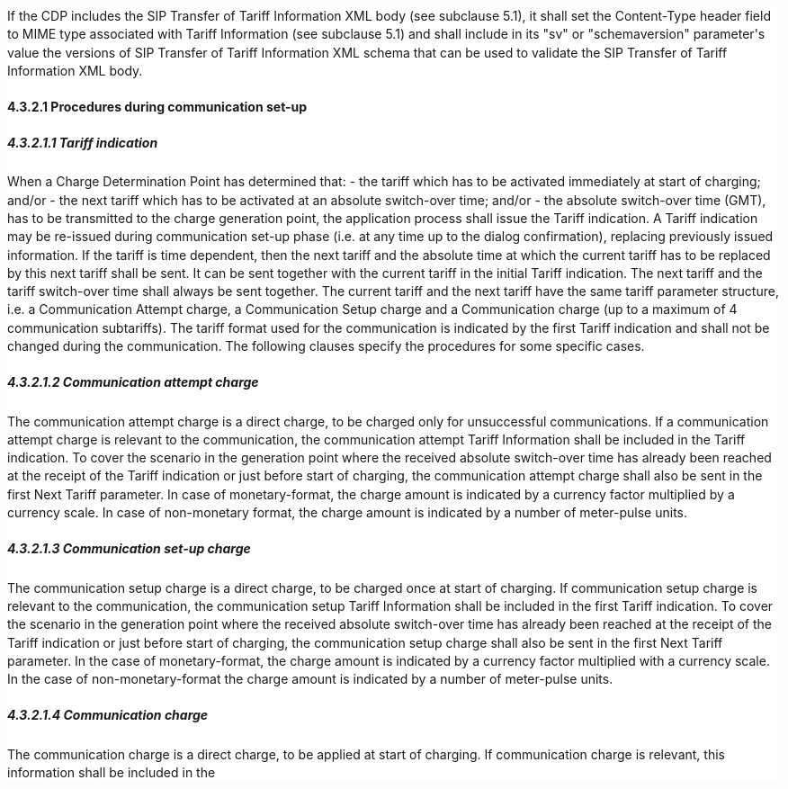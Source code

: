 If the CDP includes the SIP Transfer of Tariff Information XML body (see
subclause 5.1), it shall set the Content-Type header field to MIME type
associated with Tariff Information (see subclause 5.1) and shall include in
its \"sv\" or \"schemaversion\" parameter\'s value the versions of SIP
Transfer of Tariff Information XML schema that can be used to validate the SIP
Transfer of Tariff Information XML body.
#### 4.3.2.1 Procedures during communication set-up
##### 4.3.2.1.1 Tariff indication
When a Charge Determination Point has determined that:
\- the tariff which has to be activated immediately at start of charging;
and/or
\- the next tariff which has to be activated at an absolute switch-over time;
and/or
\- the absolute switch-over time (GMT),
has to be transmitted to the charge generation point, the application process
shall issue the Tariff indication.
A Tariff indication may be re-issued during communication set-up phase (i.e.
at any time up to the dialog confirmation), replacing previously issued
information.
If the tariff is time dependent, then the next tariff and the absolute time at
which the current tariff has to be replaced by this next tariff shall be sent.
It can be sent together with the current tariff in the initial Tariff
indication. The next tariff and the tariff switch-over time shall always be
sent together.
The current tariff and the next tariff have the same tariff parameter
structure, i.e. a Communication Attempt charge, a Communication Setup charge
and a Communication charge (up to a maximum of 4 communication subtariffs).
The tariff format used for the communication is indicated by the first Tariff
indication and shall not be changed during the communication.
The following clauses specify the procedures for some specific cases.
##### 4.3.2.1.2 Communication attempt charge
The communication attempt charge is a direct charge, to be charged only for
unsuccessful communications.
If a communication attempt charge is relevant to the communication, the
communication attempt Tariff Information shall be included in the Tariff
indication.
To cover the scenario in the generation point where the received absolute
switch-over time has already been reached at the receipt of the Tariff
indication or just before start of charging, the communication attempt charge
shall also be sent in the first Next Tariff parameter.
In case of monetary-format, the charge amount is indicated by a currency
factor multiplied by a currency scale.
In case of non-monetary format, the charge amount is indicated by a number of
meter-pulse units.
##### 4.3.2.1.3 Communication set-up charge
The communication setup charge is a direct charge, to be charged once at start
of charging.
If communication setup charge is relevant to the communication, the
communication setup Tariff Information shall be included in the first Tariff
indication.
To cover the scenario in the generation point where the received absolute
switch-over time has already been reached at the receipt of the Tariff
indication or just before start of charging, the communication setup charge
shall also be sent in the first Next Tariff parameter.
In the case of monetary-format, the charge amount is indicated by a currency
factor multiplied with a currency scale.
In the case of non-monetary-format the charge amount is indicated by a number
of meter-pulse units.
##### 4.3.2.1.4 Communication charge
The communication charge is a direct charge, to be applied at start of
charging.
If communication charge is relevant, this information shall be included in the